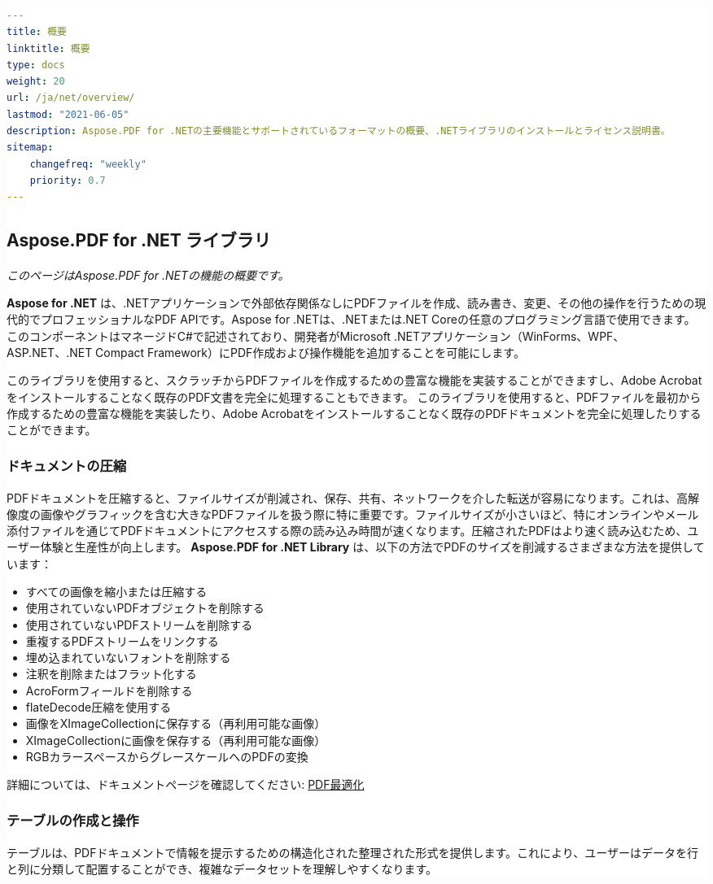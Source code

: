 ```yaml
---
title: 概要
linktitle: 概要
type: docs
weight: 20
url: /ja/net/overview/
lastmod: "2021-06-05"
description: Aspose.PDF for .NETの主要機能とサポートされているフォーマットの概要、.NETライブラリのインストールとライセンス説明書。
sitemap:
    changefreq: "weekly"
    priority: 0.7
---
```


## Aspose.PDF for .NET ライブラリ
_このページはAspose.PDF for .NETの機能の概要です。_

**Aspose for .NET** は、.NETアプリケーションで外部依存関係なしにPDFファイルを作成、読み書き、変更、その他の操作を行うための現代的でプロフェッショナルなPDF APIです。Aspose for .NETは、.NETまたは.NET Coreの任意のプログラミング言語で使用できます。
このコンポーネントはマネージドC#で記述されており、開発者がMicrosoft .NETアプリケーション（WinForms、WPF、ASP.NET、.NET Compact Framework）にPDF作成および操作機能を追加することを可能にします。

このライブラリを使用すると、スクラッチからPDFファイルを作成するための豊富な機能を実装することができますし、Adobe Acrobatをインストールすることなく既存のPDF文書を完全に処理することもできます。
このライブラリを使用すると、PDFファイルを最初から作成するための豊富な機能を実装したり、Adobe Acrobatをインストールすることなく既存のPDFドキュメントを完全に処理したりすることができます。

### ドキュメントの圧縮

PDFドキュメントを圧縮すると、ファイルサイズが削減され、保存、共有、ネットワークを介した転送が容易になります。これは、高解像度の画像やグラフィックを含む大きなPDFファイルを扱う際に特に重要です。ファイルサイズが小さいほど、特にオンラインやメール添付ファイルを通じてPDFドキュメントにアクセスする際の読み込み時間が速くなります。圧縮されたPDFはより速く読み込むため、ユーザー体験と生産性が向上します。
**Aspose.PDF for .NET Library** は、以下の方法でPDFのサイズを削減するさまざまな方法を提供しています：

- すべての画像を縮小または圧縮する
- 使用されていないPDFオブジェクトを削除する
- 使用されていないPDFストリームを削除する
- 重複するPDFストリームをリンクする
- 埋め込まれていないフォントを削除する
- 注釈を削除またはフラット化する
- AcroFormフィールドを削除する
- flateDecode圧縮を使用する
- 画像をXImageCollectionに保存する（再利用可能な画像）
- XImageCollectionに画像を保存する（再利用可能な画像）
- RGBカラースペースからグレースケールへのPDFの変換

詳細については、ドキュメントページを確認してください: [PDF最適化](/pdf/ja/net/optimize-pdf/)

### テーブルの作成と操作

テーブルは、PDFドキュメントで情報を提示するための構造化された整理された形式を提供します。これにより、ユーザーはデータを行と列に分類して配置することができ、複雑なデータセットを理解しやすくなります。
